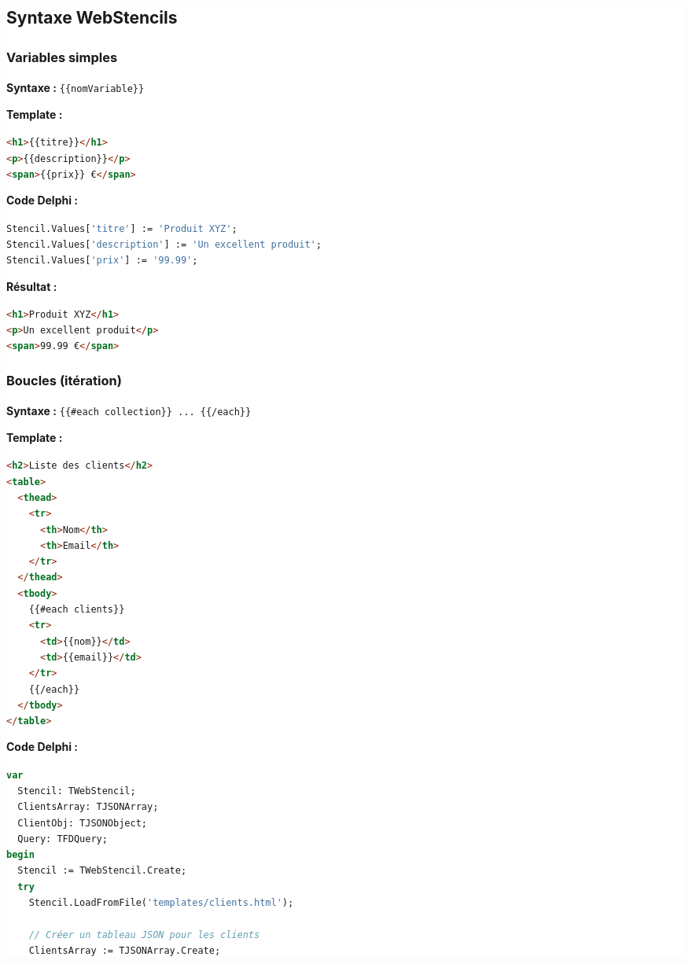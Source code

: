 ## Syntaxe WebStencils

### Variables simples

**Syntaxe :** `{{nomVariable}}`

**Template :**
```html
<h1>{{titre}}</h1>
<p>{{description}}</p>
<span>{{prix}} €</span>
```

**Code Delphi :**
```pascal
Stencil.Values['titre'] := 'Produit XYZ';
Stencil.Values['description'] := 'Un excellent produit';
Stencil.Values['prix'] := '99.99';
```

**Résultat :**
```html
<h1>Produit XYZ</h1>
<p>Un excellent produit</p>
<span>99.99 €</span>
```

### Boucles (itération)

**Syntaxe :** `{{#each collection}} ... {{/each}}`

**Template :**
```html
<h2>Liste des clients</h2>
<table>
  <thead>
    <tr>
      <th>Nom</th>
      <th>Email</th>
    </tr>
  </thead>
  <tbody>
    {{#each clients}}
    <tr>
      <td>{{nom}}</td>
      <td>{{email}}</td>
    </tr>
    {{/each}}
  </tbody>
</table>
```

**Code Delphi :**
```pascal
var
  Stencil: TWebStencil;
  ClientsArray: TJSONArray;
  ClientObj: TJSONObject;
  Query: TFDQuery;
begin
  Stencil := TWebStencil.Create;
  try
    Stencil.LoadFromFile('templates/clients.html');

    // Créer un tableau JSON pour les clients
    ClientsArray := TJSONArray.Create;

```